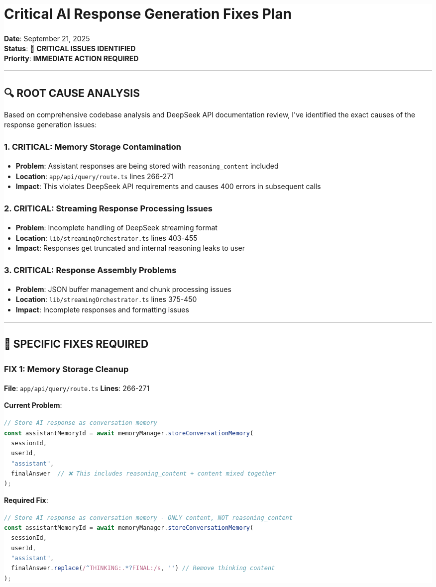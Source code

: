 # Critical AI Response Generation Fixes Plan

**Date**: September 21, 2025  
**Status**: 🚨 **CRITICAL ISSUES IDENTIFIED**  
**Priority**: **IMMEDIATE ACTION REQUIRED**

---

## 🔍 **ROOT CAUSE ANALYSIS**

Based on comprehensive codebase analysis and DeepSeek API documentation review, I've identified the exact causes of the response generation issues:

### **1. CRITICAL: Memory Storage Contamination**
- **Problem**: Assistant responses are being stored with `reasoning_content` included
- **Location**: `app/api/query/route.ts` lines 266-271
- **Impact**: This violates DeepSeek API requirements and causes 400 errors in subsequent calls

### **2. CRITICAL: Streaming Response Processing Issues**
- **Problem**: Incomplete handling of DeepSeek streaming format
- **Location**: `lib/streamingOrchestrator.ts` lines 403-455
- **Impact**: Responses get truncated and internal reasoning leaks to user

### **3. CRITICAL: Response Assembly Problems**
- **Problem**: JSON buffer management and chunk processing issues
- **Location**: `lib/streamingOrchestrator.ts` lines 375-450
- **Impact**: Incomplete responses and formatting issues

---

## 🎯 **SPECIFIC FIXES REQUIRED**

### **FIX 1: Memory Storage Cleanup** 
**File**: `app/api/query/route.ts`
**Lines**: 266-271

**Current Problem**:
```typescript
// Store AI response as conversation memory
const assistantMemoryId = await memoryManager.storeConversationMemory(
  sessionId,
  userId,
  "assistant",
  finalAnswer  // ❌ This includes reasoning_content + content mixed together
);
```

**Required Fix**:
```typescript
// Store AI response as conversation memory - ONLY content, NOT reasoning_content
const assistantMemoryId = await memoryManager.storeConversationMemory(
  sessionId,
  userId,
  "assistant",
  finalAnswer.replace(/^THINKING:.*?FINAL:/s, '') // Remove thinking content
);
```
